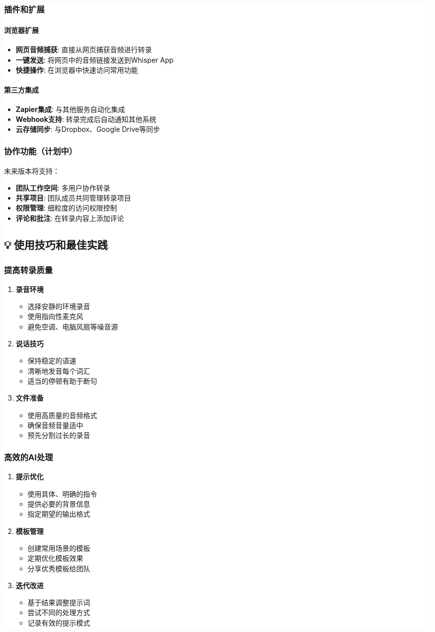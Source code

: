
### 插件和扩展

#### 浏览器扩展
- **网页音频捕获**: 直接从网页捕获音频进行转录
- **一键发送**: 将网页中的音频链接发送到Whisper App
- **快捷操作**: 在浏览器中快速访问常用功能

#### 第三方集成
- **Zapier集成**: 与其他服务自动化集成
- **Webhook支持**: 转录完成后自动通知其他系统
- **云存储同步**: 与Dropbox、Google Drive等同步

### 协作功能（计划中）

未来版本将支持：
- **团队工作空间**: 多用户协作转录
- **共享项目**: 团队成员共同管理转录项目
- **权限管理**: 细粒度的访问权限控制
- **评论和批注**: 在转录内容上添加评论

## 💡 使用技巧和最佳实践

### 提高转录质量

1. **录音环境**
   - 选择安静的环境录音
   - 使用指向性麦克风
   - 避免空调、电脑风扇等噪音源

2. **说话技巧**
   - 保持稳定的语速
   - 清晰地发音每个词汇
   - 适当的停顿有助于断句

3. **文件准备**
   - 使用高质量的音频格式
   - 确保音频音量适中
   - 预先分割过长的录音

### 高效的AI处理

1. **提示优化**
   - 使用具体、明确的指令
   - 提供必要的背景信息
   - 指定期望的输出格式

2. **模板管理**
   - 创建常用场景的模板
   - 定期优化模板效果
   - 分享优秀模板给团队

3. **迭代改进**
   - 基于结果调整提示词
   - 尝试不同的处理方式
   - 记录有效的提示模式
